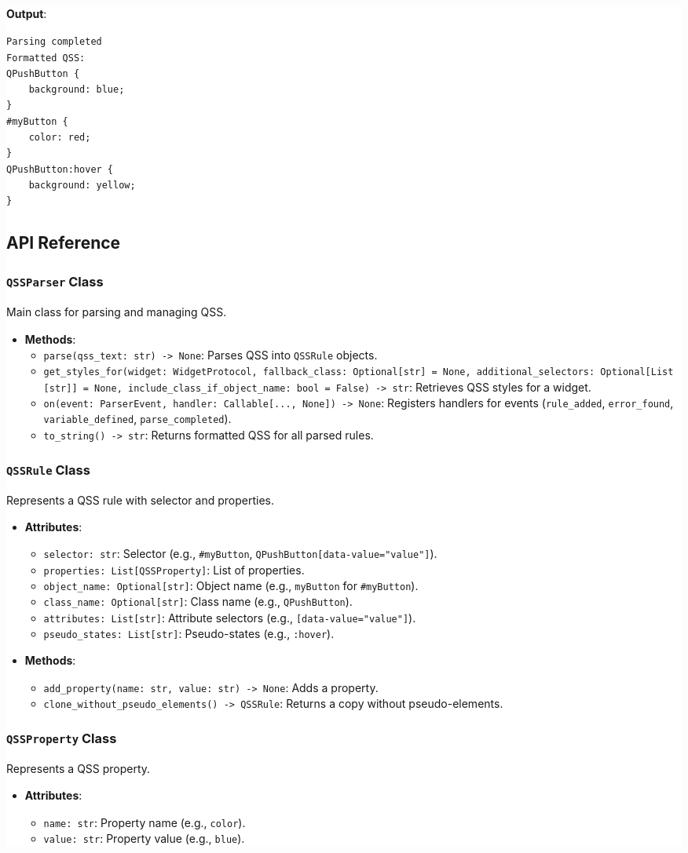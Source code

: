 **Output**:

```
Parsing completed
Formatted QSS:
QPushButton {
    background: blue;
}
#myButton {
    color: red;
}
QPushButton:hover {
    background: yellow;
}
```

## API Reference

### `QSSParser` Class

Main class for parsing and managing QSS.

- **Methods**:
  - `parse(qss_text: str) -> None`: Parses QSS into `QSSRule` objects.
  - `get_styles_for(widget: WidgetProtocol, fallback_class: Optional[str] = None, additional_selectors: Optional[List[str]] = None, include_class_if_object_name: bool = False) -> str`: Retrieves QSS styles for a widget.
  - `on(event: ParserEvent, handler: Callable[..., None]) -> None`: Registers handlers for events (`rule_added`, `error_found`, `variable_defined`, `parse_completed`).
  - `to_string() -> str`: Returns formatted QSS for all parsed rules.

### `QSSRule` Class

Represents a QSS rule with selector and properties.

- **Attributes**:

  - `selector: str`: Selector (e.g., `#myButton`, `QPushButton[data-value="value"]`).
  - `properties: List[QSSProperty]`: List of properties.
  - `object_name: Optional[str]`: Object name (e.g., `myButton` for `#myButton`).
  - `class_name: Optional[str]`: Class name (e.g., `QPushButton`).
  - `attributes: List[str]`: Attribute selectors (e.g., `[data-value="value"]`).
  - `pseudo_states: List[str]`: Pseudo-states (e.g., `:hover`).

- **Methods**:
  - `add_property(name: str, value: str) -> None`: Adds a property.
  - `clone_without_pseudo_elements() -> QSSRule`: Returns a copy without pseudo-elements.

### `QSSProperty` Class

Represents a QSS property.

- **Attributes**:

  - `name: str`: Property name (e.g., `color`).
  - `value: str`: Property value (e.g., `blue`).

